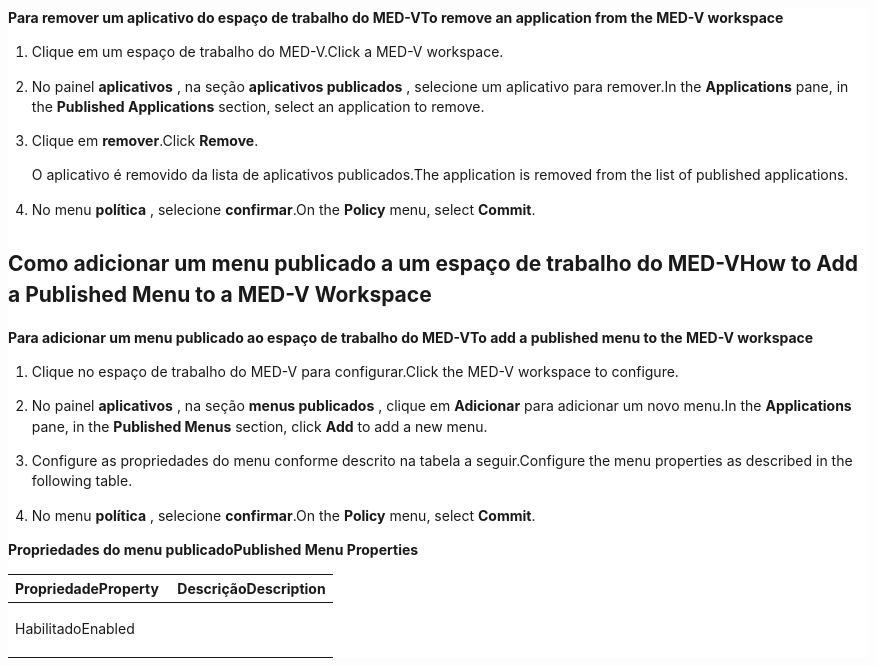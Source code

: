 
**<span data-ttu-id="391e9-149">Para remover um aplicativo do espaço de trabalho do MED-V</span><span class="sxs-lookup"><span data-stu-id="391e9-149">To remove an application from the MED-V workspace</span></span>**

1.  <span data-ttu-id="391e9-150">Clique em um espaço de trabalho do MED-V.</span><span class="sxs-lookup"><span data-stu-id="391e9-150">Click a MED-V workspace.</span></span>

2.  <span data-ttu-id="391e9-151">No painel **aplicativos** , na seção **aplicativos publicados** , selecione um aplicativo para remover.</span><span class="sxs-lookup"><span data-stu-id="391e9-151">In the **Applications** pane, in the **Published Applications** section, select an application to remove.</span></span>

3.  <span data-ttu-id="391e9-152">Clique em **remover**.</span><span class="sxs-lookup"><span data-stu-id="391e9-152">Click **Remove**.</span></span>

    <span data-ttu-id="391e9-153">O aplicativo é removido da lista de aplicativos publicados.</span><span class="sxs-lookup"><span data-stu-id="391e9-153">The application is removed from the list of published applications.</span></span>

4.  <span data-ttu-id="391e9-154">No menu **política** , selecione **confirmar**.</span><span class="sxs-lookup"><span data-stu-id="391e9-154">On the **Policy** menu, select **Commit**.</span></span>

## <span data-ttu-id="391e9-155">Como adicionar um menu publicado a um espaço de trabalho do MED-V</span><span class="sxs-lookup"><span data-stu-id="391e9-155">How to Add a Published Menu to a MED-V Workspace</span></span>


**<span data-ttu-id="391e9-156">Para adicionar um menu publicado ao espaço de trabalho do MED-V</span><span class="sxs-lookup"><span data-stu-id="391e9-156">To add a published menu to the MED-V workspace</span></span>**

1.  <span data-ttu-id="391e9-157">Clique no espaço de trabalho do MED-V para configurar.</span><span class="sxs-lookup"><span data-stu-id="391e9-157">Click the MED-V workspace to configure.</span></span>

2.  <span data-ttu-id="391e9-158">No painel **aplicativos** , na seção **menus publicados** , clique em **Adicionar** para adicionar um novo menu.</span><span class="sxs-lookup"><span data-stu-id="391e9-158">In the **Applications** pane, in the **Published Menus** section, click **Add** to add a new menu.</span></span>

3.  <span data-ttu-id="391e9-159">Configure as propriedades do menu conforme descrito na tabela a seguir.</span><span class="sxs-lookup"><span data-stu-id="391e9-159">Configure the menu properties as described in the following table.</span></span>

4.  <span data-ttu-id="391e9-160">No menu **política** , selecione **confirmar**.</span><span class="sxs-lookup"><span data-stu-id="391e9-160">On the **Policy** menu, select **Commit**.</span></span>

**<span data-ttu-id="391e9-161">Propriedades do menu publicado</span><span class="sxs-lookup"><span data-stu-id="391e9-161">Published Menu Properties</span></span>**

<table>
<colgroup>
<col width="50%" />
<col width="50%" />
</colgroup>
<thead>
<tr class="header">
<th align="left"><span data-ttu-id="391e9-162">Propriedade</span><span class="sxs-lookup"><span data-stu-id="391e9-162">Property</span></span></th>
<th align="left"><span data-ttu-id="391e9-163">Descrição</span><span class="sxs-lookup"><span data-stu-id="391e9-163">Description</span></span></th>
</tr>
</thead>
<tbody>
<tr class="odd">
<td align="left"><p><span data-ttu-id="391e9-164">Habilitado</span><span class="sxs-lookup"><span data-stu-id="391e9-164">Enabled</span></span></p></td>